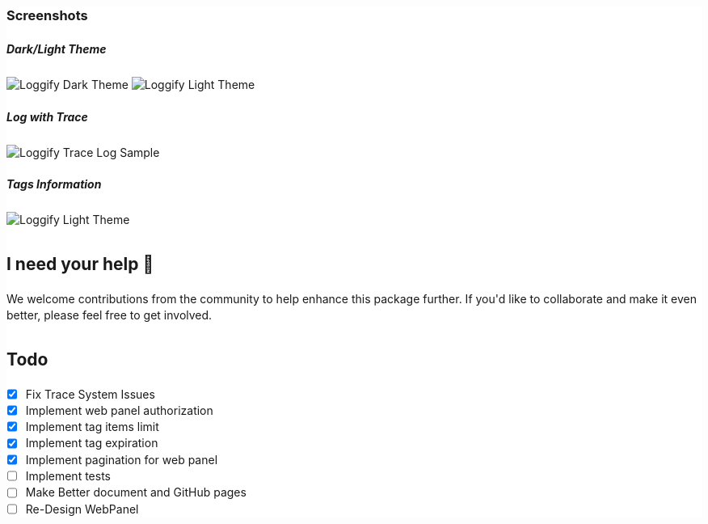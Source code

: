 ### Screenshots

##### Dark/Light Theme
![Loggify Dark Theme](art/loggify_theme_dark.png)
![Loggify Light Theme](art/loggify_theme_light.png)

##### Log with Trace
![Loggify Trace Log Sample](art/loggify_trace_sample.png)

##### Tags Information
![Loggify Light Theme](art/loggify_tags_information_table.png)

## I need your help 🤝
We welcome contributions from the community to help enhance this package further. If you'd like to collaborate and make it even better, please feel free to get involved.

## Todo
- [x] Fix Trace System Issues
- [x] Implement web panel authorization
- [x] Implement tag items limit
- [x] Implement tag expiration
- [x] Implement pagination for web panel
- [ ] Implement tests
- [ ] Make Better document and GitHub pages
- [ ] Re-Design WebPanel
